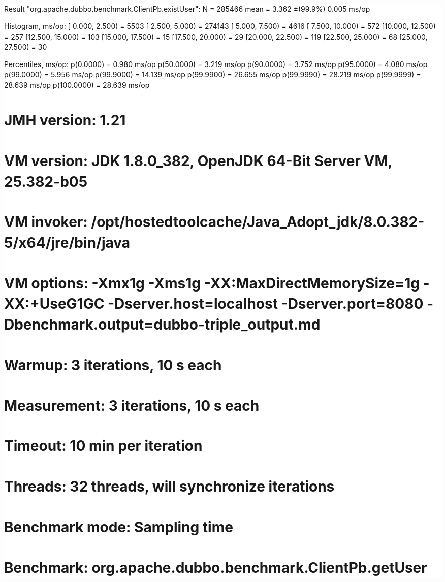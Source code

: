 

Result "org.apache.dubbo.benchmark.ClientPb.existUser":
  N = 285466
  mean =      3.362 ±(99.9%) 0.005 ms/op

  Histogram, ms/op:
    [ 0.000,  2.500) = 5503 
    [ 2.500,  5.000) = 274143 
    [ 5.000,  7.500) = 4616 
    [ 7.500, 10.000) = 572 
    [10.000, 12.500) = 257 
    [12.500, 15.000) = 103 
    [15.000, 17.500) = 15 
    [17.500, 20.000) = 29 
    [20.000, 22.500) = 119 
    [22.500, 25.000) = 68 
    [25.000, 27.500) = 30 

  Percentiles, ms/op:
      p(0.0000) =      0.980 ms/op
     p(50.0000) =      3.219 ms/op
     p(90.0000) =      3.752 ms/op
     p(95.0000) =      4.080 ms/op
     p(99.0000) =      5.956 ms/op
     p(99.9000) =     14.139 ms/op
     p(99.9900) =     26.655 ms/op
     p(99.9990) =     28.219 ms/op
     p(99.9999) =     28.639 ms/op
    p(100.0000) =     28.639 ms/op


# JMH version: 1.21
# VM version: JDK 1.8.0_382, OpenJDK 64-Bit Server VM, 25.382-b05
# VM invoker: /opt/hostedtoolcache/Java_Adopt_jdk/8.0.382-5/x64/jre/bin/java
# VM options: -Xmx1g -Xms1g -XX:MaxDirectMemorySize=1g -XX:+UseG1GC -Dserver.host=localhost -Dserver.port=8080 -Dbenchmark.output=dubbo-triple_output.md
# Warmup: 3 iterations, 10 s each
# Measurement: 3 iterations, 10 s each
# Timeout: 10 min per iteration
# Threads: 32 threads, will synchronize iterations
# Benchmark mode: Sampling time
# Benchmark: org.apache.dubbo.benchmark.ClientPb.getUser
